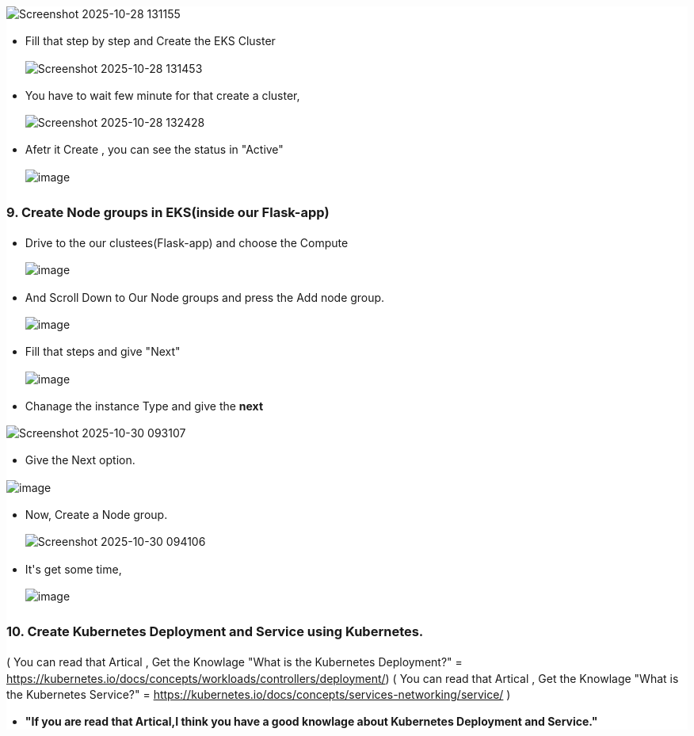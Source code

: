    <img width="1919" height="918" alt="Screenshot 2025-10-28 131155" src="https://github.com/user-attachments/assets/f5a55080-126a-4ed9-aa16-5de3cf16454e" />
   
- Fill that step by step and Create the EKS Cluster
  
  <img width="1918" height="902" alt="Screenshot 2025-10-28 131453" src="https://github.com/user-attachments/assets/ed5cb9bf-47fc-4dfd-a4b1-58c9cde09f74" />
  
- You have to wait few minute for that create a cluster,
  
  <img width="1919" height="961" alt="Screenshot 2025-10-28 132428" src="https://github.com/user-attachments/assets/58ab55af-32a3-42e7-8910-5206e2cd38e1" />
  
- Afetr it Create , you can see the status in "Active"
  
  <img width="1919" height="970" alt="image" src="https://github.com/user-attachments/assets/7333feea-ea05-4b67-a750-dd966907c668" />

### 9. Create Node groups in EKS(inside our Flask-app)
- Drive to the our clustees(Flask-app) and choose the Compute
  
  <img width="1917" height="941" alt="image" src="https://github.com/user-attachments/assets/8ef3159f-ae4f-4a32-aa5c-0ac4290ff4c1" />
  
- And Scroll Down to Our Node groups and press the Add node group.
  
  <img width="1918" height="961" alt="image" src="https://github.com/user-attachments/assets/a5ea4dd3-edc4-47bd-83b8-946d4bcc00f5" />
  
- Fill that steps and give "Next"
  
  <img width="1918" height="905" alt="image" src="https://github.com/user-attachments/assets/70a46ea9-4518-49b3-802c-1cdd6eda3876" />

- Chanage the instance Type and give the **next**
  
<img width="1479" height="893" alt="Screenshot 2025-10-30 093107" src="https://github.com/user-attachments/assets/067dc3d9-aab3-4dd4-ac4f-3c118443d005" />

- Give the Next option.
  
<img width="1917" height="926" alt="image" src="https://github.com/user-attachments/assets/757b026e-9294-4d7b-a24d-aff16c0759fc" />

  
- Now, Create a Node group.
  
  <img width="1919" height="898" alt="Screenshot 2025-10-30 094106" src="https://github.com/user-attachments/assets/5c0e6b09-cb42-42d5-9364-77f97e7d3e01" />
- It's get some time,
  
  <img width="1918" height="982" alt="image" src="https://github.com/user-attachments/assets/5c77eb8b-d2b1-4f3d-a91b-98ca26245385" />

### 10. Create Kubernetes Deployment and Service using Kubernetes.

( You can read that Artical , Get the Knowlage "What is the Kubernetes Deployment?" = https://kubernetes.io/docs/concepts/workloads/controllers/deployment/)
( You can read that Artical , Get the Knowlage "What is the Kubernetes Service?" = https://kubernetes.io/docs/concepts/services-networking/service/ )

- **"If you are read that Artical,I think you have a good knowlage about Kubernetes Deployment and Service."**

